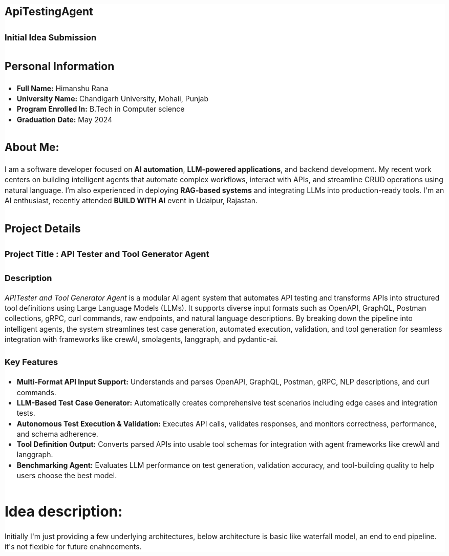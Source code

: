 
## ApiTestingAgent

### Initial Idea Submission

## Personal Information  
- **Full Name:** Himanshu Rana 
- **University Name:** Chandigarh University, Mohali, Punjab 
- **Program Enrolled In:** B.Tech in Computer science  
- **Graduation Date:** May 2024


## About Me:
I am a software developer focused on **AI automation**, **LLM-powered applications**, and backend development. My recent work centers on building intelligent agents that automate complex workflows, interact with APIs, and streamline CRUD operations using natural language. I’m also experienced in deploying **RAG-based systems** and integrating LLMs into production-ready tools. I'm an AI enthusiast, recently attended **BUILD WITH AI** event in Udaipur, Rajastan.

## Project Details  

### Project Title : API Tester and Tool Generator Agent

### **Description**  
*APITester and Tool Generator Agent* is a modular AI agent system that automates API testing and transforms APIs into structured tool definitions using Large Language Models (LLMs). It supports diverse input formats such as OpenAPI, GraphQL, Postman collections, gRPC, curl commands, raw endpoints, and natural language descriptions. By breaking down the pipeline into intelligent agents, the system streamlines test case generation, automated execution, validation, and tool generation for seamless integration with frameworks like crewAI, smolagents, langgraph, and pydantic-ai.

### **Key Features**

- **Multi-Format API Input Support:** Understands and parses OpenAPI, GraphQL, Postman, gRPC, NLP descriptions, and curl commands.  
- **LLM-Based Test Case Generator:** Automatically creates comprehensive test scenarios including edge cases and integration tests.  
- **Autonomous Test Execution & Validation:** Executes API calls, validates responses, and monitors correctness, performance, and schema adherence.  
- **Tool Definition Output:** Converts parsed APIs into usable tool schemas for integration with agent frameworks like crewAI and langgraph.  
- **Benchmarking Agent:** Evaluates LLM performance on test generation, validation accuracy, and tool-building quality to help users choose the best model.


# Idea description:
Initially I'm just providing a few underlying architectures, below architecture is basic like waterfall model, an end to end pipeline. it's not flexible for future enahncements.
